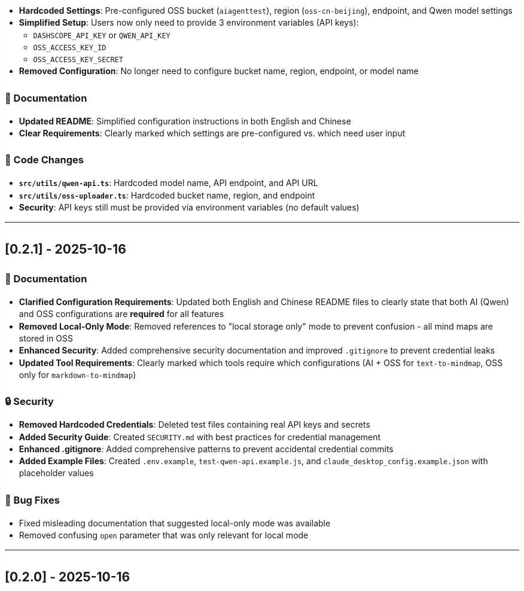 - **Hardcoded Settings**: Pre-configured OSS bucket (`aiagenttest`), region (`oss-cn-beijing`), endpoint, and Qwen model settings
- **Simplified Setup**: Users now only need to provide 3 environment variables (API keys):
  - `DASHSCOPE_API_KEY` or `QWEN_API_KEY`
  - `OSS_ACCESS_KEY_ID`
  - `OSS_ACCESS_KEY_SECRET`
- **Removed Configuration**: No longer need to configure bucket name, region, endpoint, or model name

### 📝 Documentation

- **Updated README**: Simplified configuration instructions in both English and Chinese
- **Clear Requirements**: Clearly marked which settings are pre-configured vs. which need user input

### 🔧 Code Changes

- **`src/utils/qwen-api.ts`**: Hardcoded model name, API endpoint, and API URL
- **`src/utils/oss-uploader.ts`**: Hardcoded bucket name, region, and endpoint
- **Security**: API keys still must be provided via environment variables (no default values)

---

## [0.2.1] - 2025-10-16

### 📝 Documentation

- **Clarified Configuration Requirements**: Updated both English and Chinese README files to clearly state that both AI (Qwen) and OSS configurations are **required** for all features
- **Removed Local-Only Mode**: Removed references to "local storage only" mode to prevent confusion - all mind maps are stored in OSS
- **Enhanced Security**: Added comprehensive security documentation and improved `.gitignore` to prevent credential leaks
- **Updated Tool Requirements**: Clearly marked which tools require which configurations (AI + OSS for `text-to-mindmap`, OSS only for `markdown-to-mindmap`)

### 🔒 Security

- **Removed Hardcoded Credentials**: Deleted test files containing real API keys and secrets
- **Added Security Guide**: Created `SECURITY.md` with best practices for credential management
- **Enhanced .gitignore**: Added comprehensive patterns to prevent accidental credential commits
- **Added Example Files**: Created `.env.example`, `test-qwen-api.example.js`, and `claude_desktop_config.example.json` with placeholder values

### 🐛 Bug Fixes

- Fixed misleading documentation that suggested local-only mode was available
- Removed confusing `open` parameter that was only relevant for local mode

---

## [0.2.0] - 2025-10-16
